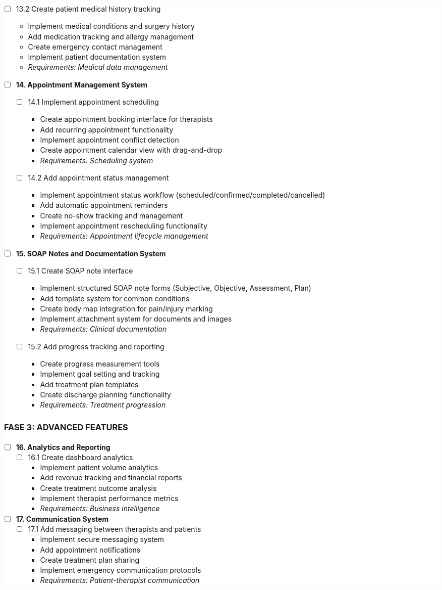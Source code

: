   - [ ] 13.2 Create patient medical history tracking
    - Implement medical conditions and surgery history
    - Add medication tracking and allergy management
    - Create emergency contact management
    - Implement patient documentation system
    - _Requirements: Medical data management_

- [ ] **14. Appointment Management System**
  - [ ] 14.1 Implement appointment scheduling
    - Create appointment booking interface for therapists
    - Add recurring appointment functionality
    - Implement appointment conflict detection
    - Create appointment calendar view with drag-and-drop
    - _Requirements: Scheduling system_
  
  - [ ] 14.2 Add appointment status management
    - Implement appointment status workflow (scheduled/confirmed/completed/cancelled)
    - Add automatic appointment reminders
    - Create no-show tracking and management
    - Implement appointment rescheduling functionality
    - _Requirements: Appointment lifecycle management_

- [ ] **15. SOAP Notes and Documentation System**
  - [ ] 15.1 Create SOAP note interface
    - Implement structured SOAP note forms (Subjective, Objective, Assessment, Plan)
    - Add template system for common conditions
    - Create body map integration for pain/injury marking
    - Implement attachment system for documents and images
    - _Requirements: Clinical documentation_
  
  - [ ] 15.2 Add progress tracking and reporting
    - Create progress measurement tools
    - Implement goal setting and tracking
    - Add treatment plan templates
    - Create discharge planning functionality
    - _Requirements: Treatment progression_

### **FASE 3: ADVANCED FEATURES**

- [ ] **16. Analytics and Reporting**
  - [ ] 16.1 Create dashboard analytics
    - Implement patient volume analytics
    - Add revenue tracking and financial reports
    - Create treatment outcome analysis
    - Implement therapist performance metrics
    - _Requirements: Business intelligence_

- [ ] **17. Communication System**
  - [ ] 17.1 Add messaging between therapists and patients
    - Implement secure messaging system
    - Add appointment notifications
    - Create treatment plan sharing
    - Implement emergency communication protocols
    - _Requirements: Patient-therapist communication_
